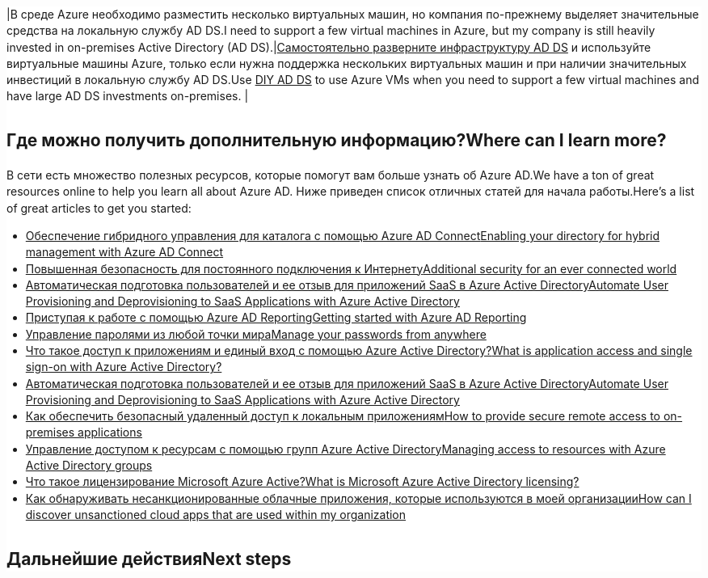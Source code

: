 |<span data-ttu-id="d2f9e-238">В среде Azure необходимо разместить несколько виртуальных машин, но компания по-прежнему выделяет значительные средства на локальную службу AD DS.</span><span class="sxs-lookup"><span data-stu-id="d2f9e-238">I need to support a few virtual machines in Azure, but my company is still heavily invested in on-premises Active Directory (AD DS).</span></span>|<span data-ttu-id="d2f9e-239">[Самостоятельно разверните инфраструктуру AD DS](https://msdn.microsoft.com/library/azure/jj156090.aspx) и используйте виртуальные машины Azure, только если нужна поддержка нескольких виртуальных машин и при наличии значительных инвестиций в локальную службу AD DS.</span><span class="sxs-lookup"><span data-stu-id="d2f9e-239">Use [DIY AD DS](https://msdn.microsoft.com/library/azure/jj156090.aspx) to use Azure VMs when you need to support a few virtual machines and have large AD DS investments on-premises.</span></span> |

## <a name="where-can-i-learn-more"></a><span data-ttu-id="d2f9e-240">Где можно получить дополнительную информацию?</span><span class="sxs-lookup"><span data-stu-id="d2f9e-240">Where can I learn more?</span></span>
<span data-ttu-id="d2f9e-241">В сети есть множество полезных ресурсов, которые помогут вам больше узнать об Azure AD.</span><span class="sxs-lookup"><span data-stu-id="d2f9e-241">We have a ton of great resources online to help you learn all about Azure AD.</span></span> <span data-ttu-id="d2f9e-242">Ниже приведен список отличных статей для начала работы.</span><span class="sxs-lookup"><span data-stu-id="d2f9e-242">Here’s a list of great articles to get you started:</span></span>

* [<span data-ttu-id="d2f9e-243">Обеспечение гибридного управления для каталога с помощью Azure AD Connect</span><span class="sxs-lookup"><span data-stu-id="d2f9e-243">Enabling your directory for hybrid management with Azure AD Connect</span></span>](active-directory-aadconnect.md)
* [<span data-ttu-id="d2f9e-244">Повышенная безопасность для постоянного подключения к Интернету</span><span class="sxs-lookup"><span data-stu-id="d2f9e-244">Additional security for an ever connected world</span></span>](../multi-factor-authentication/multi-factor-authentication.md)
* [<span data-ttu-id="d2f9e-245">Автоматическая подготовка пользователей и ее отзыв для приложений SaaS в Azure Active Directory</span><span class="sxs-lookup"><span data-stu-id="d2f9e-245">Automate User Provisioning and Deprovisioning to SaaS Applications with Azure Active Directory</span></span>](active-directory-saas-app-provisioning.md)
* [<span data-ttu-id="d2f9e-246">Приступая к работе с помощью Azure AD Reporting</span><span class="sxs-lookup"><span data-stu-id="d2f9e-246">Getting started with Azure AD Reporting</span></span>](active-directory-reporting-getting-started.md)
* [<span data-ttu-id="d2f9e-247">Управление паролями из любой точки мира</span><span class="sxs-lookup"><span data-stu-id="d2f9e-247">Manage your passwords from anywhere</span></span>](active-directory-passwords.md)
* [<span data-ttu-id="d2f9e-248">Что такое доступ к приложениям и единый вход с помощью Azure Active Directory?</span><span class="sxs-lookup"><span data-stu-id="d2f9e-248">What is application access and single sign-on with Azure Active Directory?</span></span>](active-directory-appssoaccess-whatis.md)
* [<span data-ttu-id="d2f9e-249">Автоматическая подготовка пользователей и ее отзыв для приложений SaaS в Azure Active Directory</span><span class="sxs-lookup"><span data-stu-id="d2f9e-249">Automate User Provisioning and Deprovisioning to SaaS Applications with Azure Active Directory</span></span>](active-directory-saas-app-provisioning.md)
* [<span data-ttu-id="d2f9e-250">Как обеспечить безопасный удаленный доступ к локальным приложениям</span><span class="sxs-lookup"><span data-stu-id="d2f9e-250">How to provide secure remote access to on-premises applications</span></span>](active-directory-application-proxy-get-started.md)
* [<span data-ttu-id="d2f9e-251">Управление доступом к ресурсам с помощью групп Azure Active Directory</span><span class="sxs-lookup"><span data-stu-id="d2f9e-251">Managing access to resources with Azure Active Directory groups</span></span>](active-directory-manage-groups.md)
* [<span data-ttu-id="d2f9e-252">Что такое лицензирование Microsoft Azure Active?</span><span class="sxs-lookup"><span data-stu-id="d2f9e-252">What is Microsoft Azure Active Directory licensing?</span></span>](active-directory-licensing-what-is.md)
* [<span data-ttu-id="d2f9e-253">Как обнаруживать несанкционированные облачные приложения, которые используются в моей организации</span><span class="sxs-lookup"><span data-stu-id="d2f9e-253">How can I discover unsanctioned cloud apps that are used within my organization</span></span>](active-directory-cloudappdiscovery-whatis.md)

## <a name="next-steps"></a><span data-ttu-id="d2f9e-254">Дальнейшие действия</span><span class="sxs-lookup"><span data-stu-id="d2f9e-254">Next steps</span></span>
